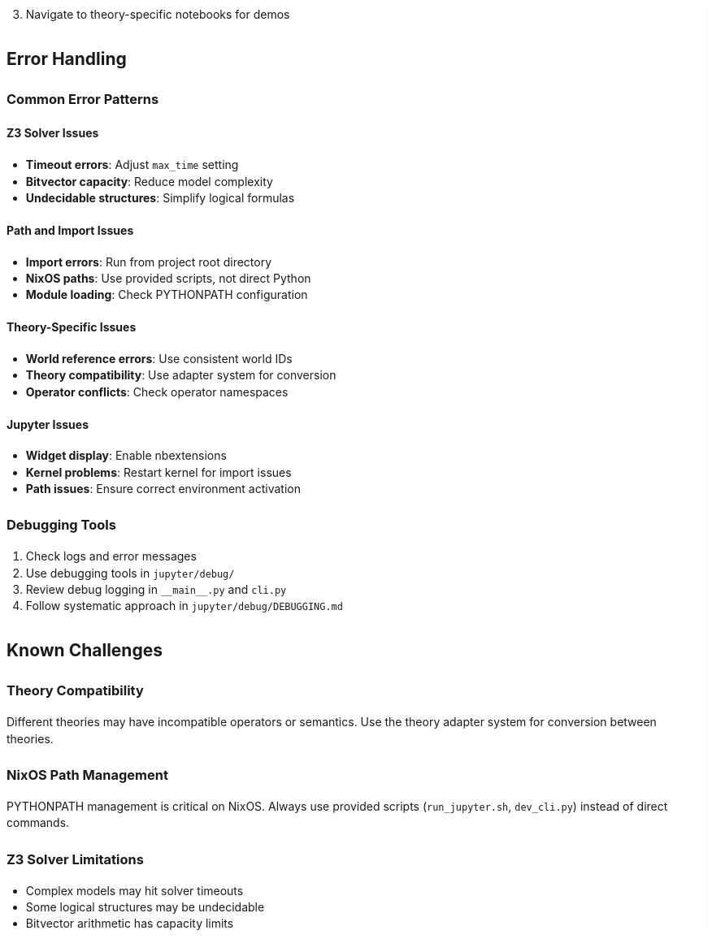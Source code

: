 3. Navigate to theory-specific notebooks for demos

## Error Handling

### Common Error Patterns

#### Z3 Solver Issues

- **Timeout errors**: Adjust `max_time` setting
- **Bitvector capacity**: Reduce model complexity
- **Undecidable structures**: Simplify logical formulas

#### Path and Import Issues

- **Import errors**: Run from project root directory
- **NixOS paths**: Use provided scripts, not direct Python
- **Module loading**: Check PYTHONPATH configuration

#### Theory-Specific Issues

- **World reference errors**: Use consistent world IDs
- **Theory compatibility**: Use adapter system for conversion
- **Operator conflicts**: Check operator namespaces

#### Jupyter Issues

- **Widget display**: Enable nbextensions
- **Kernel problems**: Restart kernel for import issues
- **Path issues**: Ensure correct environment activation

### Debugging Tools

1. Check logs and error messages
2. Use debugging tools in `jupyter/debug/`
3. Review debug logging in `__main__.py` and `cli.py`
4. Follow systematic approach in `jupyter/debug/DEBUGGING.md`

## Known Challenges

### Theory Compatibility

Different theories may have incompatible operators or semantics. Use the theory adapter system for conversion between theories.

### NixOS Path Management

PYTHONPATH management is critical on NixOS. Always use provided scripts (`run_jupyter.sh`, `dev_cli.py`) instead of direct commands.

### Z3 Solver Limitations

- Complex models may hit solver timeouts
- Some logical structures may be undecidable
- Bitvector arithmetic has capacity limits
